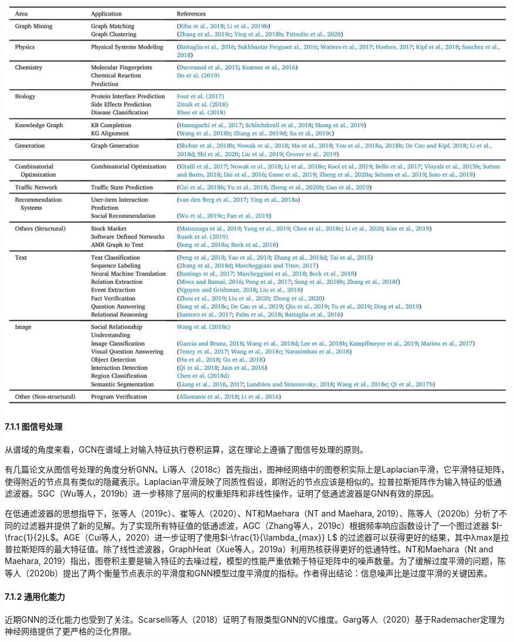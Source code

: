 ![1703832781237](image/GNN_reviews/1703832781237.png)

#### **7.1.1 图信号处理**

从谱域的角度来看，GCN在谱域上对输入特征执行卷积运算，这在理论上遵循了图信号处理的原则。

有几篇论文从图信号处理的角度分析GNN。Li等人（2018c）首先指出，图神经网络中的图卷积实际上是Laplacian平滑，它平滑特征矩阵，使得附近的节点具有类似的隐藏表示。Laplacian平滑反映了同质性假设，即附近的节点应该是相似的。拉普拉斯矩阵作为输入特征的低通滤波器。SGC（Wu等人，2019b）进一步移除了层间的权重矩阵和非线性操作，证明了低通滤波器是GNN有效的原因。

在低通滤波器的思想指导下，张等人（2019c）、崔等人（2020）、NT和Maehara（NT and Maehara, 2019）、陈等人（2020b）分析了不同的过滤器并提供了新的见解。为了实现所有特征值的低通滤波，AGC（Zhang等人，2019c）根据频率响应函数设计了一个图过滤器 $I-\frac{1}{2}L$。AGE（Cui等人，2020）进一步证明了使用$I-\frac{1}{\lambda_{max}} L$ 的过滤器可以获得更好的结果，其中λmax是拉普拉斯矩阵的最大特征值。除了线性滤波器，GraphHeat（Xue等人，2019a）利用热核获得更好的低通特性。NT和Maehara（Nt and Maehara, 2019）指出，图卷积主要是输入特征的去噪过程，模型的性能严重依赖于特征矩阵中的噪声数量。为了缓解过度平滑的问题，陈等人（2020b）提出了两个衡量节点表示的平滑度和GNN模型过度平滑度的指标。作者得出结论：信息噪声比是过度平滑的关键因素。

#### **7.1.2 通用化能力**

近期GNN的泛化能力也受到了关注。Scarselli等人（2018）证明了有限类型GNN的VC维度。Garg等人（2020）基于Rademacher定理为神经网络提供了更严格的泛化界限。
